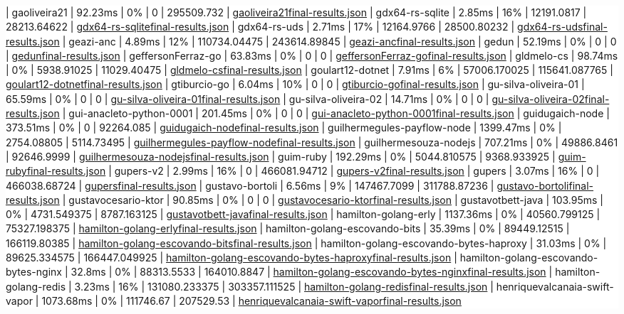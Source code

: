 |	gaoliveira21	|	92.23ms	|	0%	|	0	|	295509.732	|	[gaoliveira21final-results.json](https://github.com/zanfranceschi/rinha-de-backend-2025/tree/main/participantes/gaoliveira21final-results.json)
|	gdx64-rs-sqlite	|	2.85ms	|	16%	|	12191.0817	|	28213.64622	|	[gdx64-rs-sqlitefinal-results.json](https://github.com/zanfranceschi/rinha-de-backend-2025/tree/main/participantes/gdx64-rs-sqlitefinal-results.json)
|	gdx64-rs-uds	|	2.71ms	|	17%	|	12164.9766	|	28500.80232	|	[gdx64-rs-udsfinal-results.json](https://github.com/zanfranceschi/rinha-de-backend-2025/tree/main/participantes/gdx64-rs-udsfinal-results.json)
|	geazi-anc	|	4.89ms	|	12%	|	110734.04475	|	243614.89845	|	[geazi-ancfinal-results.json](https://github.com/zanfranceschi/rinha-de-backend-2025/tree/main/participantes/geazi-ancfinal-results.json)
|	gedun	|	52.19ms	|	0%	|	0	|	0	|	[gedunfinal-results.json](https://github.com/zanfranceschi/rinha-de-backend-2025/tree/main/participantes/gedunfinal-results.json)
|	geffersonFerraz-go	|	63.83ms	|	0%	|	0	|	0	|	[geffersonFerraz-gofinal-results.json](https://github.com/zanfranceschi/rinha-de-backend-2025/tree/main/participantes/geffersonFerraz-gofinal-results.json)
|	gldmelo-cs	|	98.74ms	|	0%	|	5938.91025	|	11029.40475	|	[gldmelo-csfinal-results.json](https://github.com/zanfranceschi/rinha-de-backend-2025/tree/main/participantes/gldmelo-csfinal-results.json)
|	goulart12-dotnet	|	7.91ms	|	6%	|	57006.170025	|	115641.087765	|	[goulart12-dotnetfinal-results.json](https://github.com/zanfranceschi/rinha-de-backend-2025/tree/main/participantes/goulart12-dotnetfinal-results.json)
|	gtiburcio-go	|	6.04ms	|	10%	|	0	|	0	|	[gtiburcio-gofinal-results.json](https://github.com/zanfranceschi/rinha-de-backend-2025/tree/main/participantes/gtiburcio-gofinal-results.json)
|	gu-silva-oliveira-01	|	65.59ms	|	0%	|	0	|	0	|	[gu-silva-oliveira-01final-results.json](https://github.com/zanfranceschi/rinha-de-backend-2025/tree/main/participantes/gu-silva-oliveira-01final-results.json)
|	gu-silva-oliveira-02	|	14.71ms	|	0%	|	0	|	0	|	[gu-silva-oliveira-02final-results.json](https://github.com/zanfranceschi/rinha-de-backend-2025/tree/main/participantes/gu-silva-oliveira-02final-results.json)
|	gui-anacleto-python-0001	|	201.45ms	|	0%	|	0	|	0	|	[gui-anacleto-python-0001final-results.json](https://github.com/zanfranceschi/rinha-de-backend-2025/tree/main/participantes/gui-anacleto-python-0001final-results.json)
|	guidugaich-node	|	373.51ms	|	0%	|	0	|	92264.085	|	[guidugaich-nodefinal-results.json](https://github.com/zanfranceschi/rinha-de-backend-2025/tree/main/participantes/guidugaich-nodefinal-results.json)
|	guilhermegules-payflow-node	|	1399.47ms	|	0%	|	2754.08805	|	5114.73495	|	[guilhermegules-payflow-nodefinal-results.json](https://github.com/zanfranceschi/rinha-de-backend-2025/tree/main/participantes/guilhermegules-payflow-nodefinal-results.json)
|	guilhermesouza-nodejs	|	707.21ms	|	0%	|	49886.8461	|	92646.9999	|	[guilhermesouza-nodejsfinal-results.json](https://github.com/zanfranceschi/rinha-de-backend-2025/tree/main/participantes/guilhermesouza-nodejsfinal-results.json)
|	guim-ruby	|	192.29ms	|	0%	|	5044.810575	|	9368.933925	|	[guim-rubyfinal-results.json](https://github.com/zanfranceschi/rinha-de-backend-2025/tree/main/participantes/guim-rubyfinal-results.json)
|	gupers-v2	|	2.99ms	|	16%	|	0	|	466081.94712	|	[gupers-v2final-results.json](https://github.com/zanfranceschi/rinha-de-backend-2025/tree/main/participantes/gupers-v2final-results.json)
|	gupers	|	3.07ms	|	16%	|	0	|	466038.68724	|	[gupersfinal-results.json](https://github.com/zanfranceschi/rinha-de-backend-2025/tree/main/participantes/gupersfinal-results.json)
|	gustavo-bortoli	|	6.56ms	|	9%	|	147467.7099	|	311788.87236	|	[gustavo-bortolifinal-results.json](https://github.com/zanfranceschi/rinha-de-backend-2025/tree/main/participantes/gustavo-bortolifinal-results.json)
|	gustavocesario-ktor	|	90.85ms	|	0%	|	0	|	0	|	[gustavocesario-ktorfinal-results.json](https://github.com/zanfranceschi/rinha-de-backend-2025/tree/main/participantes/gustavocesario-ktorfinal-results.json)
|	gustavotbett-java	|	103.95ms	|	0%	|	4731.549375	|	8787.163125	|	[gustavotbett-javafinal-results.json](https://github.com/zanfranceschi/rinha-de-backend-2025/tree/main/participantes/gustavotbett-javafinal-results.json)
|	hamilton-golang-erly	|	1137.36ms	|	0%	|	40560.799125	|	75327.198375	|	[hamilton-golang-erlyfinal-results.json](https://github.com/zanfranceschi/rinha-de-backend-2025/tree/main/participantes/hamilton-golang-erlyfinal-results.json)
|	hamilton-golang-escovando-bits	|	35.39ms	|	0%	|	89449.12515	|	166119.80385	|	[hamilton-golang-escovando-bitsfinal-results.json](https://github.com/zanfranceschi/rinha-de-backend-2025/tree/main/participantes/hamilton-golang-escovando-bitsfinal-results.json)
|	hamilton-golang-escovando-bytes-haproxy	|	31.03ms	|	0%	|	89625.334575	|	166447.049925	|	[hamilton-golang-escovando-bytes-haproxyfinal-results.json](https://github.com/zanfranceschi/rinha-de-backend-2025/tree/main/participantes/hamilton-golang-escovando-bytes-haproxyfinal-results.json)
|	hamilton-golang-escovando-bytes-nginx	|	32.8ms	|	0%	|	88313.5533	|	164010.8847	|	[hamilton-golang-escovando-bytes-nginxfinal-results.json](https://github.com/zanfranceschi/rinha-de-backend-2025/tree/main/participantes/hamilton-golang-escovando-bytes-nginxfinal-results.json)
|	hamilton-golang-redis	|	3.23ms	|	16%	|	131080.233375	|	303357.111525	|	[hamilton-golang-redisfinal-results.json](https://github.com/zanfranceschi/rinha-de-backend-2025/tree/main/participantes/hamilton-golang-redisfinal-results.json)
|	henriquevalcanaia-swift-vapor	|	1073.68ms	|	0%	|	111746.67	|	207529.53	|	[henriquevalcanaia-swift-vaporfinal-results.json](https://github.com/zanfranceschi/rinha-de-backend-2025/tree/main/participantes/henriquevalcanaia-swift-vaporfinal-results.json)